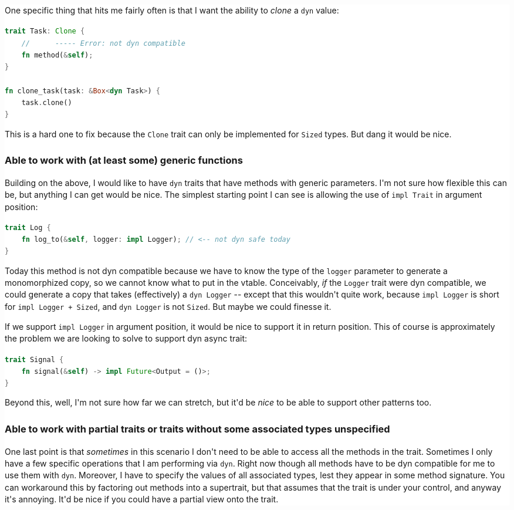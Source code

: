 One specific thing that hits me fairly often is that I want the ability to *clone* a `dyn` value:

```rust
trait Task: Clone {
    //      ----- Error: not dyn compatible
    fn method(&self);
}

fn clone_task(task: &Box<dyn Task>) {
    task.clone()
}
```

This is a hard one to fix because the `Clone` trait can only be implemented for `Sized` types. But dang it would be nice.

### Able to work with (at least some) generic functions

Building on the above, I would like to have `dyn` traits that have methods with generic parameters. I'm not sure how flexible this can be, but anything I can get would be nice. The simplest starting point I can see is allowing the use of `impl Trait` in argument position:

```rust
trait Log {
    fn log_to(&self, logger: impl Logger); // <-- not dyn safe today
}
```

Today this method is not dyn compatible because we have to know the type of the `logger` parameter to generate a monomorphized copy, so we cannot know what to put in the vtable. Conceivably, *if* the `Logger` trait were dyn compatible, we could generate a copy that takes (effectively) a `dyn Logger` -- except that this wouldn't quite work, because `impl Logger` is short for `impl Logger + Sized`, and `dyn Logger` is not `Sized`. But maybe we could finesse it.

If we support `impl Logger` in argument position, it would be nice to support it in return position. This of course is approximately the problem we are looking to solve to support dyn async trait:

```rust
trait Signal {
    fn signal(&self) -> impl Future<Output = ()>;
}
```

Beyond this, well, I'm not sure how far we can stretch, but it'd be *nice* to be able to support other patterns too.

### Able to work with partial traits or traits without some associated types unspecified

One last point is that *sometimes* in this scenario I don't need to be able to access all the methods in the trait. Sometimes I only have a few specific operations that I am performing via `dyn`. Right now though all methods have to be dyn compatible for me to use them with `dyn`. Moreover, I have to specify the values of all associated types, lest they appear in some method signature. You can workaround this by factoring out methods into a supertrait, but that assumes that the trait is under your control, and anyway it's annoying. It'd be nice if you could have a partial view onto the trait.
